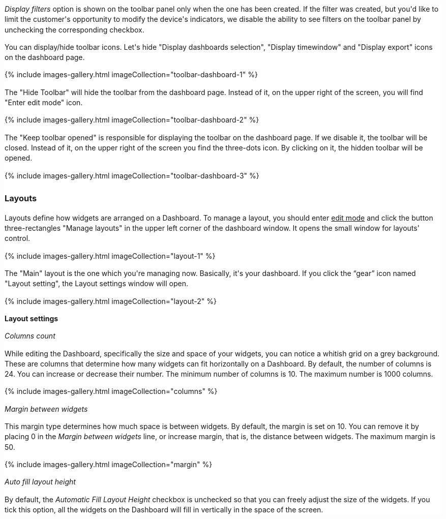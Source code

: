 _Display filters_ option is shown on the toolbar panel only when the one has been created. If the filter was created,
but you'd like to limit the customer's opportunity to modify the device's indicators, we disable the ability to see filters on the toolbar panel by unchecking the corresponding checkbox.

You can display/hide toolbar icons. Let's hide "Display dashboards selection", "Display timewindow" and "Display export" icons on the dashboard page.

{% include images-gallery.html imageCollection="toolbar-dashboard-1" %}

The "Hide Toolbar" will hide the toolbar from the dashboard page.
Instead of it, on the upper right of the screen, you will find "Enter edit mode" icon.

{% include images-gallery.html imageCollection="toolbar-dashboard-2" %}

The "Keep toolbar opened" is responsible for displaying the toolbar on the dashboard page. 
If we disable it, the toolbar will be closed. Instead of it, on the upper right of the screen you find the three-dots icon. 
By clicking on it, the hidden toolbar will be opened.

{% include images-gallery.html imageCollection="toolbar-dashboard-3" %}

### Layouts

Layouts define how widgets are arranged on a Dashboard. To manage a layout, you should enter [edit mode](#edit-mode) and click the button three-rectangles "Manage layouts" in the upper left corner of the dashboard window.
It opens the small window for layouts' control.

{% include images-gallery.html imageCollection="layout-1" %}

The "Main" layout is the one which you're managing now. Basically, it's your dashboard.
If you click the “gear” icon named "Layout setting", the Layout settings window will open.

{% include images-gallery.html imageCollection="layout-2" %}

**Layout settings**

*Columns count*

While editing the Dashboard, specifically the size and space of your widgets, you can notice a whitish grid on a grey background.
These are columns that determine how many widgets can fit horizontally on a Dashboard.
By default, the number of columns is 24. You can increase or decrease their number. The minimum number of columns is 10. The maximum number is 1000 columns.

{% include images-gallery.html imageCollection="columns" %}

*Margin between widgets*

This margin type determines how much space is between widgets.
By default, the margin is set on 10. You can remove it by placing 0 in the _Margin between widgets_ line, or increase margin,  that is, the distance between widgets. The maximum margin is 50.

{% include images-gallery.html imageCollection="margin" %}

*Auto fill layout height*

By default, the _Automatic Fill Layout Height_ checkbox is unchecked so that you can freely adjust the size of the widgets.
If you tick this option, all the widgets on the Dashboard will fill in vertically in the space of the screen.
